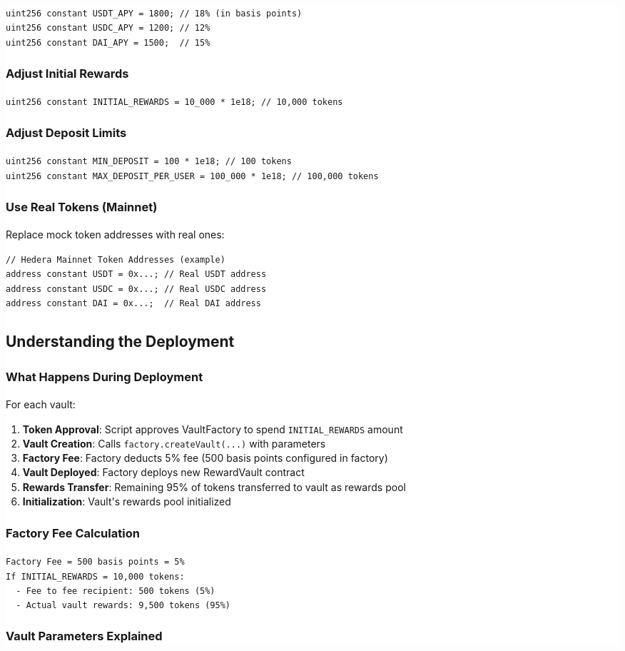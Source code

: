 ```solidity
uint256 constant USDT_APY = 1800; // 18% (in basis points)
uint256 constant USDC_APY = 1200; // 12%
uint256 constant DAI_APY = 1500;  // 15%
```

### Adjust Initial Rewards

```solidity
uint256 constant INITIAL_REWARDS = 10_000 * 1e18; // 10,000 tokens
```

### Adjust Deposit Limits

```solidity
uint256 constant MIN_DEPOSIT = 100 * 1e18; // 100 tokens
uint256 constant MAX_DEPOSIT_PER_USER = 100_000 * 1e18; // 100,000 tokens
```

### Use Real Tokens (Mainnet)

Replace mock token addresses with real ones:

```solidity
// Hedera Mainnet Token Addresses (example)
address constant USDT = 0x...; // Real USDT address
address constant USDC = 0x...; // Real USDC address
address constant DAI = 0x...;  // Real DAI address
```

## Understanding the Deployment

### What Happens During Deployment

For each vault:

1. **Token Approval**: Script approves VaultFactory to spend `INITIAL_REWARDS` amount
2. **Vault Creation**: Calls `factory.createVault(...)` with parameters
3. **Factory Fee**: Factory deducts 5% fee (500 basis points configured in factory)
4. **Vault Deployed**: Factory deploys new RewardVault contract
5. **Rewards Transfer**: Remaining 95% of tokens transferred to vault as rewards pool
6. **Initialization**: Vault's rewards pool initialized

### Factory Fee Calculation

```
Factory Fee = 500 basis points = 5%
If INITIAL_REWARDS = 10,000 tokens:
  - Fee to fee recipient: 500 tokens (5%)
  - Actual vault rewards: 9,500 tokens (95%)
```

### Vault Parameters Explained
